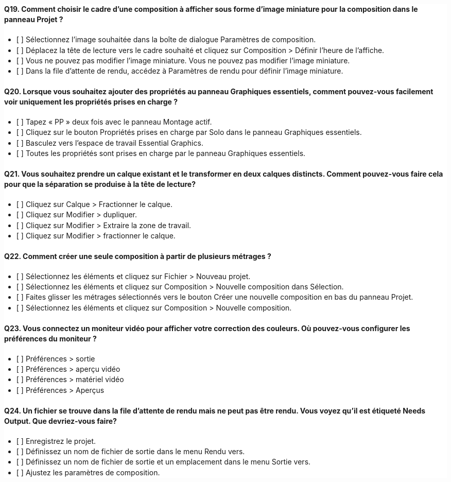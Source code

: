 #### Q19. Comment choisir le cadre d’une composition à afficher sous forme d’image miniature pour la composition dans le panneau Projet ?

- \[ ] Sélectionnez l’image souhaitée dans la boîte de dialogue Paramètres de composition.
- \[ ] Déplacez la tête de lecture vers le cadre souhaité et cliquez sur Composition > Définir l’heure de l’affiche.
- \[ ] Vous ne pouvez pas modifier l’image miniature. Vous ne pouvez pas modifier l’image miniature.
- \[ ] Dans la file d’attente de rendu, accédez à Paramètres de rendu pour définir l’image miniature.

#### Q20. Lorsque vous souhaitez ajouter des propriétés au panneau Graphiques essentiels, comment pouvez-vous facilement voir uniquement les propriétés prises en charge ?

- \[ ] Tapez « PP » deux fois avec le panneau Montage actif.
- \[ ] Cliquez sur le bouton Propriétés prises en charge par Solo dans le panneau Graphiques essentiels.
- \[ ] Basculez vers l’espace de travail Essential Graphics.
- \[ ] Toutes les propriétés sont prises en charge par le panneau Graphiques essentiels.

#### Q21. Vous souhaitez prendre un calque existant et le transformer en deux calques distincts. Comment pouvez-vous faire cela pour que la séparation se produise à la tête de lecture?

- \[ ] Cliquez sur Calque > Fractionner le calque.
- \[ ] Cliquez sur Modifier > dupliquer.
- \[ ] Cliquez sur Modifier > Extraire la zone de travail.
- \[ ] Cliquez sur Modifier > fractionner le calque.

#### Q22. Comment créer une seule composition à partir de plusieurs métrages ?

- \[ ] Sélectionnez les éléments et cliquez sur Fichier > Nouveau projet.
- \[ ] Sélectionnez les éléments et cliquez sur Composition > Nouvelle composition dans Sélection.
- \[ ] Faites glisser les métrages sélectionnés vers le bouton Créer une nouvelle composition en bas du panneau Projet.
- \[ ] Sélectionnez les éléments et cliquez sur Composition > Nouvelle composition.

#### Q23. Vous connectez un moniteur vidéo pour afficher votre correction des couleurs. Où pouvez-vous configurer les préférences du moniteur ?

- \[ ] Préférences > sortie
- \[ ] Préférences > aperçu vidéo
- \[ ] Préférences > matériel vidéo
- \[ ] Préférences > Aperçus

#### Q24. Un fichier se trouve dans la file d’attente de rendu mais ne peut pas être rendu. Vous voyez qu’il est étiqueté Needs Output. Que devriez-vous faire?

- \[ ] Enregistrez le projet.
- \[ ] Définissez un nom de fichier de sortie dans le menu Rendu vers.
- \[ ] Définissez un nom de fichier de sortie et un emplacement dans le menu Sortie vers.
- \[ ] Ajustez les paramètres de composition.
